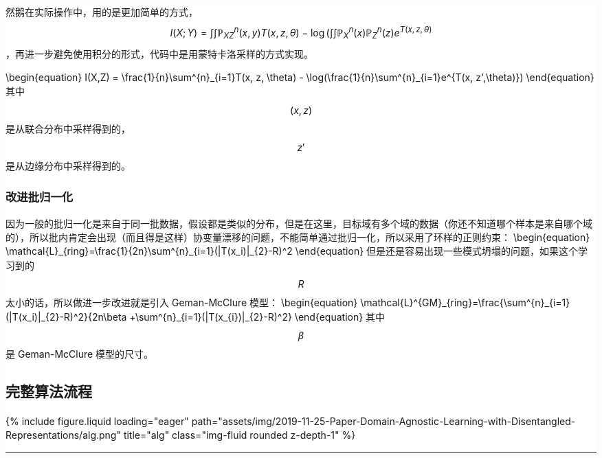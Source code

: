 然鹅在实际操作中，用的是更加简单的方式，$$I(X;Y)=\int\int \mathbb{P}^{n}_{XZ}(x,y)T(x,z,\theta)-\log(\int\int\mathbb{P}^{n}_{X}(x)\mathbb{P}^{n}_{Z}(z)e^{T(x,z,\theta)}$$，再进一步避免使用积分的形式，代码中是用蒙特卡洛采样的方式实现。

\begin{equation}
I(X,Z) = \frac{1}{n}\sum^{n}\_{i=1}T(x, z, \theta) - \log(\frac{1}{n}\sum^{n}\_{i=1}e^{T(x, z',\theta)})
\end{equation}
其中 $$(x,z)$$ 是从联合分布中采样得到的，$$z'$$ 是从边缘分布中采样得到的。

### 改进批归一化

因为一般的批归一化是来自于同一批数据，假设都是类似的分布，但是在这里，目标域有多个域的数据（你还不知道哪个样本是来自哪个域的），所以批内肯定会出现（而且得是这样）协变量漂移的问题，不能简单通过批归一化，所以采用了环样的正则约束：
\begin{equation}
\mathcal{L}\_{ring}=\frac{1}{2n}\sum^{n}\_{i=1}(\|T(x_i)\|\_{2}-R)^2
\end{equation}
但是还是容易出现一些模式坍塌的问题，如果这个学习到的 $$R$$ 太小的话，所以做进一步改进就是引入 Geman-McClure 模型：
\begin{equation}
\mathcal{L}^{GM}\_{ring}=\frac{\sum^{n}\_{i=1}(\|T(x_i)\|\_{2}-R)^2}{2n\beta +\sum^{n}\_{i=1}(\|T(x\_{i})\|\_{2}-R)^2}
\end{equation}
其中 $$\beta$$ 是 Geman-McClure 模型的尺寸。

## 完整算法流程

<div class="row">
    <div class="col-sm mt-3 mt-md-0">
        {% include figure.liquid loading="eager" path="assets/img/2019-11-25-Paper-Domain-Agnostic-Learning-with-Disentangled-Representations/alg.png" title="alg" class="img-fluid rounded z-depth-1" %}
    </div>
</div>

---

[^1]: [wiki:互信息](https://zh.wikipedia.org/wiki/%E4%BA%92%E4%BF%A1%E6%81%AF)

